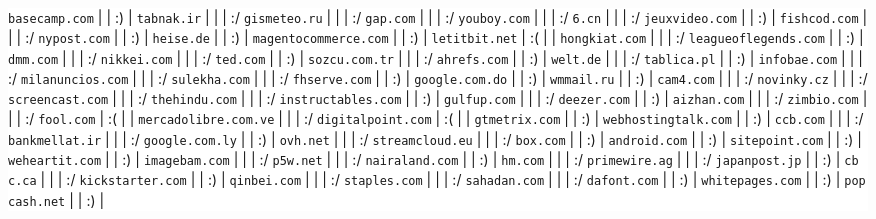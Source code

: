 `basecamp.com` | | :) |
`tabnak.ir` | | | :/
`gismeteo.ru` | | | :/
`gap.com` | | | :/
`youboy.com` | | | :/
`6.cn` | | | :/
`jeuxvideo.com` | | :) |
`fishcod.com` | | | :/
`nypost.com` | | :) |
`heise.de` | | :) |
`magentocommerce.com` | | :) |
`letitbit.net` | :( | |
`hongkiat.com` | | | :/
`leagueoflegends.com` | | :) |
`dmm.com` | | | :/
`nikkei.com` | | | :/
`ted.com` | | :) |
`sozcu.com.tr` | | | :/
`ahrefs.com` | | :) |
`welt.de` | | | :/
`tablica.pl` | | :) |
`infobae.com` | | | :/
`milanuncios.com` | | | :/
`sulekha.com` | | | :/
`fhserve.com` | | :) |
`google.com.do` | | :) |
`wmmail.ru` | | :) |
`cam4.com` | | | :/
`novinky.cz` | | | :/
`screencast.com` | | | :/
`thehindu.com` | | | :/
`instructables.com` | | :) |
`gulfup.com` | | | :/
`deezer.com` | | :) |
`aizhan.com` | | | :/
`zimbio.com` | | | :/
`fool.com` | :( | |
`mercadolibre.com.ve` | | | :/
`digitalpoint.com` | :( | |
`gtmetrix.com` | | :) |
`webhostingtalk.com` | | :) |
`ccb.com` | | | :/
`bankmellat.ir` | | | :/
`google.com.ly` | | :) |
`ovh.net` | | | :/
`streamcloud.eu` | | | :/
`box.com` | | :) |
`android.com` | | :) |
`sitepoint.com` | | :) |
`weheartit.com` | | :) |
`imagebam.com` | | | :/
`p5w.net` | | | :/
`nairaland.com` | | :) |
`hm.com` | | | :/
`primewire.ag` | | | :/
`japanpost.jp` | | :) |
`cbc.ca` | | | :/
`kickstarter.com` | | :) |
`qinbei.com` | | | :/
`staples.com` | | | :/
`sahadan.com` | | | :/
`dafont.com` | | :) |
`whitepages.com` | | :) |
`popcash.net` | | :) |
